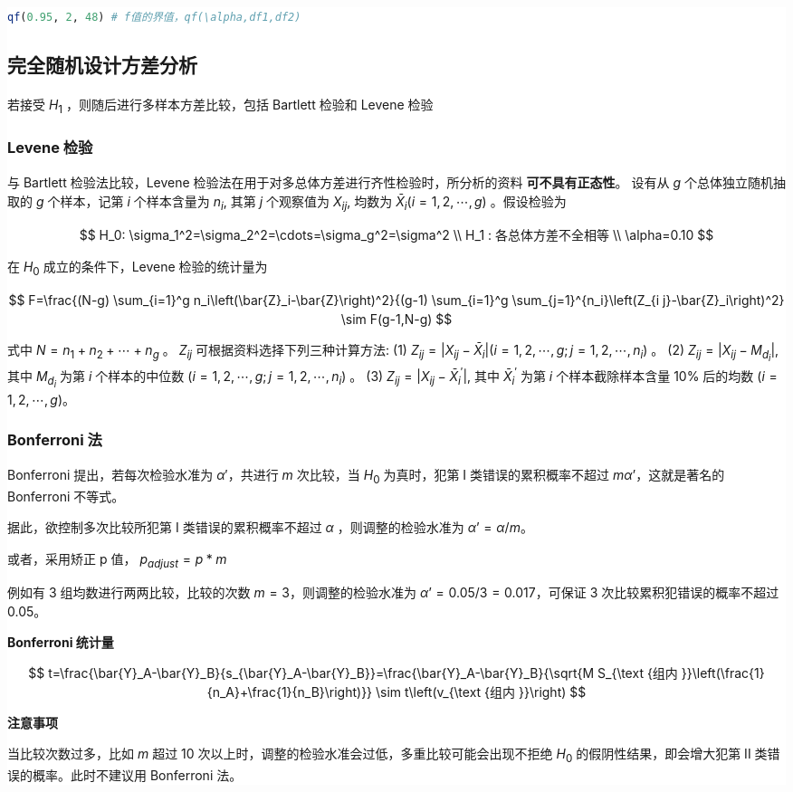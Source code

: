 ```R
qf(0.95, 2, 48) # f值的界值，qf(\alpha,df1,df2)
```

## 完全随机设计方差分析

若接受 $H_1$ ，则随后进行多样本方差比较，包括 Bartlett 检验和 Levene 检验

### Levene 检验

与 Bartlett 检验法比较，Levene 检验法在用于对多总体方差进行齐性检验时，所分析的资料 **可不具有正态性**。
设有从 $g$ 个总体独立随机抽取的 $g$ 个样本，记第 $i$ 个样本含量为 $n_i$, 其第 $j$ 个观察值为 $X_{i j}$, 均数为 $\bar{X}_i(i=1,2, \cdots, g)$ 。假设检验为

$$
H_0: \sigma_1^2=\sigma_2^2=\cdots=\sigma_g^2=\sigma^2 \\
H_1 : 各总体方差不全相等 \\
\alpha=0.10
$$

在 $H_0$ 成立的条件下，Levene 检验的统计量为

$$
F=\frac{(N-g) \sum_{i=1}^g n_i\left(\bar{Z}_i-\bar{Z}\right)^2}{(g-1) \sum_{i=1}^g \sum_{j=1}^{n_i}\left(Z_{i j}-\bar{Z}_i\right)^2} \sim F(g-1,N-g)
$$

式中 $N=n_1+n_2+\cdots+n_g$ 。
$Z_{i j}$ 可根据资料选择下列三种计算方法:
(1) $Z_{i j}=\left|X_{i j}-\bar{X}_i\right|\left(i=1,2, \cdots, g ; j=1,2, \cdots, n_i\right)$ 。
(2) $Z_{i j}=\left|X_{i j}-M_{d_i}\right|$, 其中 $M_{d_i}$ 为第 $i$ 个样本的中位数 $\left(i=1,2, \cdots, g ; j=1,2, \cdots, n_i\right)$ 。
(3) $Z_{i j}=\left|X_{i j}-\bar{X}_i^{\prime}\right|$, 其中 $\bar{X}_i^{\prime}$ 为第 $i$ 个样本截除样本含量 $10 \%$ 后的均数 $(i=1,2, \cdots, g)$。

### Bonferroni 法

Bonferroni 提出，若每次检验水准为 $\alpha'$，共进行 $m$ 次比较，当 $H_0$ 为真时，犯第 I 类错误的累积概率不超过 $m\alpha’$，这就是著名的 Bonferroni 不等式。

据此，欲控制多次比较所犯第 I 类错误的累积概率不超过 $\alpha$ ，则调整的检验水准为 $\alpha’=\alpha/m$。

或者，采用矫正 p 值， $p_{adjust} = p * m$

例如有 3 组均数进行两两比较，比较的次数 $m=3$，则调整的检验水准为 $\alpha’=0.05/3=0.017$，可保证 $3$ 次比较累积犯错误的概率不超过 $0.05$。

**Bonferroni 统计量**

$$
t=\frac{\bar{Y}_A-\bar{Y}_B}{s_{\bar{Y}_A-\bar{Y}_B}}=\frac{\bar{Y}_A-\bar{Y}_B}{\sqrt{M S_{\text {组内 }}\left(\frac{1}{n_A}+\frac{1}{n_B}\right)}} \sim t\left(v_{\text {组内 }}\right)
$$

**注意事项**

当比较次数过多，比如 $m$ 超过 $10$ 次以上时，调整的检验水准会过低，多重比较可能会出现不拒绝 $H_0$ 的假阴性结果，即会增大犯第 II 类错误的概率。此时不建议用 Bonferroni 法。
